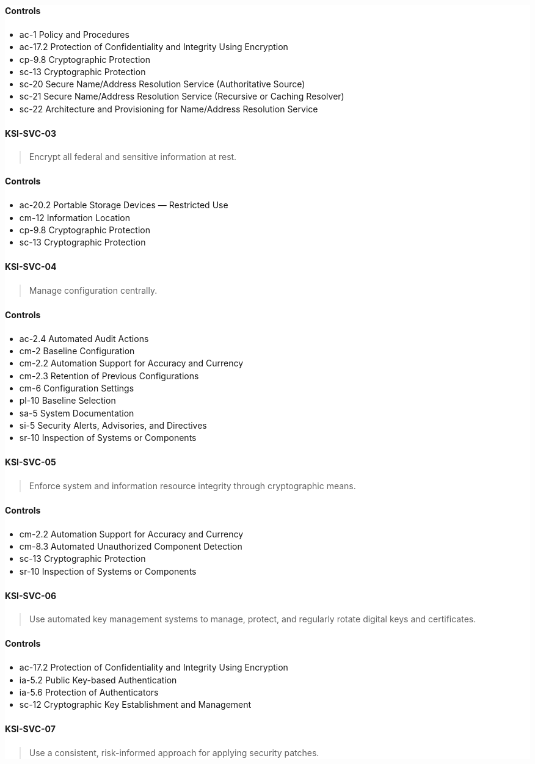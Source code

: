 #### Controls
- ac-1 Policy and Procedures
- ac-17.2 Protection of Confidentiality and Integrity Using Encryption
- cp-9.8 Cryptographic Protection
- sc-13 Cryptographic Protection
- sc-20 Secure Name/Address Resolution Service (Authoritative Source)
- sc-21 Secure Name/Address Resolution Service (Recursive or Caching Resolver)
- sc-22 Architecture and Provisioning for Name/Address Resolution Service
#### KSI-SVC-03
> Encrypt all federal and sensitive information at rest.

#### Controls
- ac-20.2 Portable Storage Devices — Restricted Use
- cm-12 Information Location
- cp-9.8 Cryptographic Protection
- sc-13 Cryptographic Protection
#### KSI-SVC-04
> Manage configuration centrally.

#### Controls
- ac-2.4 Automated Audit Actions
- cm-2 Baseline Configuration
- cm-2.2 Automation Support for Accuracy and Currency
- cm-2.3 Retention of Previous Configurations
- cm-6 Configuration Settings
- pl-10 Baseline Selection
- sa-5 System Documentation
- si-5 Security Alerts, Advisories, and Directives
- sr-10 Inspection of Systems or Components
#### KSI-SVC-05
> Enforce system and information resource integrity through cryptographic means.

#### Controls
- cm-2.2 Automation Support for Accuracy and Currency
- cm-8.3 Automated Unauthorized Component Detection
- sc-13 Cryptographic Protection
- sr-10 Inspection of Systems or Components
#### KSI-SVC-06
> Use automated key management systems to manage, protect, and regularly rotate digital keys and certificates.

#### Controls
- ac-17.2 Protection of Confidentiality and Integrity Using Encryption
- ia-5.2 Public Key-based Authentication
- ia-5.6 Protection of Authenticators
- sc-12 Cryptographic Key Establishment and Management
#### KSI-SVC-07
> Use a consistent, risk-informed approach for applying security patches.
